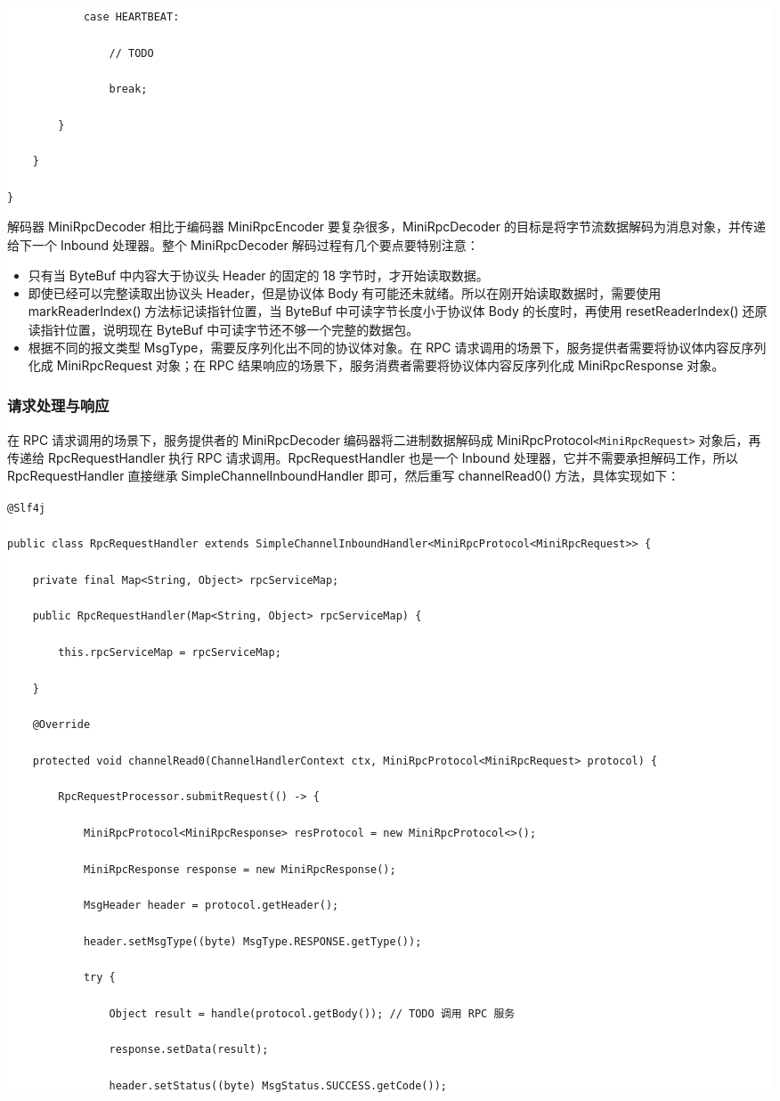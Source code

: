 ```
            case HEARTBEAT:

                // TODO

                break;

        }

    }

}

```

解码器 MiniRpcDecoder 相比于编码器 MiniRpcEncoder 要复杂很多，MiniRpcDecoder 的目标是将字节流数据解码为消息对象，并传递给下一个 Inbound 处理器。整个 MiniRpcDecoder 解码过程有几个要点要特别注意：

* 只有当 ByteBuf 中内容大于协议头 Header 的固定的 18 字节时，才开始读取数据。
* 即使已经可以完整读取出协议头 Header，但是协议体 Body 有可能还未就绪。所以在刚开始读取数据时，需要使用 markReaderIndex() 方法标记读指针位置，当 ByteBuf 中可读字节长度小于协议体 Body 的长度时，再使用 resetReaderIndex() 还原读指针位置，说明现在 ByteBuf 中可读字节还不够一个完整的数据包。
* 根据不同的报文类型 MsgType，需要反序列化出不同的协议体对象。在 RPC 请求调用的场景下，服务提供者需要将协议体内容反序列化成 MiniRpcRequest 对象；在 RPC 结果响应的场景下，服务消费者需要将协议体内容反序列化成 MiniRpcResponse 对象。

### 请求处理与响应

在 RPC 请求调用的场景下，服务提供者的 MiniRpcDecoder 编码器将二进制数据解码成 MiniRpcProtocol`<MiniRpcRequest>` 对象后，再传递给 RpcRequestHandler 执行 RPC 请求调用。RpcRequestHandler 也是一个 Inbound 处理器，它并不需要承担解码工作，所以 RpcRequestHandler 直接继承 SimpleChannelInboundHandler 即可，然后重写 channelRead0() 方法，具体实现如下：

```
@Slf4j

public class RpcRequestHandler extends SimpleChannelInboundHandler<MiniRpcProtocol<MiniRpcRequest>> {

    private final Map<String, Object> rpcServiceMap;

    public RpcRequestHandler(Map<String, Object> rpcServiceMap) {

        this.rpcServiceMap = rpcServiceMap;

    }

    @Override

    protected void channelRead0(ChannelHandlerContext ctx, MiniRpcProtocol<MiniRpcRequest> protocol) {

        RpcRequestProcessor.submitRequest(() -> {

            MiniRpcProtocol<MiniRpcResponse> resProtocol = new MiniRpcProtocol<>();

            MiniRpcResponse response = new MiniRpcResponse();

            MsgHeader header = protocol.getHeader();

            header.setMsgType((byte) MsgType.RESPONSE.getType());

            try {

                Object result = handle(protocol.getBody()); // TODO 调用 RPC 服务

                response.setData(result);

                header.setStatus((byte) MsgStatus.SUCCESS.getCode());
```